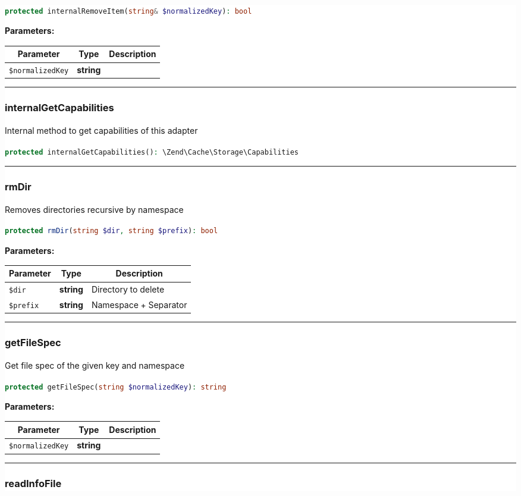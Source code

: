 ```php
protected internalRemoveItem(string& $normalizedKey): bool
```

**Parameters:**

| Parameter | Type | Description |
|-----------|------|-------------|
| `$normalizedKey` | **string** |  |

***

### internalGetCapabilities

Internal method to get capabilities of this adapter

```php
protected internalGetCapabilities(): \Zend\Cache\Storage\Capabilities
```

***

### rmDir

Removes directories recursive by namespace

```php
protected rmDir(string $dir, string $prefix): bool
```

**Parameters:**

| Parameter | Type | Description |
|-----------|------|-------------|
| `$dir` | **string** | Directory to delete |
| `$prefix` | **string** | Namespace + Separator |

***

### getFileSpec

Get file spec of the given key and namespace

```php
protected getFileSpec(string $normalizedKey): string
```

**Parameters:**

| Parameter | Type | Description |
|-----------|------|-------------|
| `$normalizedKey` | **string** |  |

***

### readInfoFile
